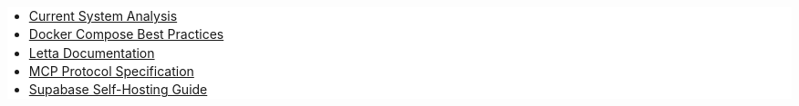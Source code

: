 - [Current System Analysis](../analysis/pa-ecosystem-analysis.md)
- [Docker Compose Best Practices](https://docs.docker.com/compose/production/)
- [Letta Documentation](https://docs.letta.com/)
- [MCP Protocol Specification](https://spec.modelcontextprotocol.io/)
- [Supabase Self-Hosting Guide](https://supabase.com/docs/guides/self-hosting)

